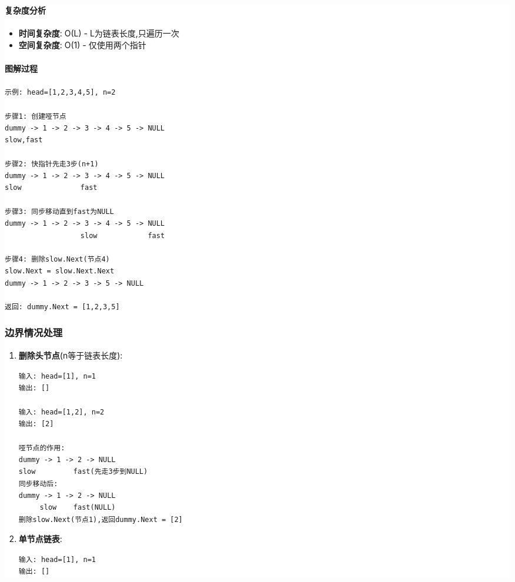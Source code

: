 #### 复杂度分析

- **时间复杂度**: O(L) - L为链表长度,只遍历一次
- **空间复杂度**: O(1) - 仅使用两个指针

#### 图解过程

```
示例: head=[1,2,3,4,5], n=2

步骤1: 创建哑节点
dummy -> 1 -> 2 -> 3 -> 4 -> 5 -> NULL
slow,fast

步骤2: 快指针先走3步(n+1)
dummy -> 1 -> 2 -> 3 -> 4 -> 5 -> NULL
slow              fast

步骤3: 同步移动直到fast为NULL
dummy -> 1 -> 2 -> 3 -> 4 -> 5 -> NULL
                  slow            fast

步骤4: 删除slow.Next(节点4)
slow.Next = slow.Next.Next
dummy -> 1 -> 2 -> 3 -> 5 -> NULL

返回: dummy.Next = [1,2,3,5]
```

### 边界情况处理

1. **删除头节点**(n等于链表长度):
   ```
   输入: head=[1], n=1
   输出: []

   输入: head=[1,2], n=2
   输出: [2]

   哑节点的作用:
   dummy -> 1 -> 2 -> NULL
   slow         fast(先走3步到NULL)
   同步移动后:
   dummy -> 1 -> 2 -> NULL
        slow    fast(NULL)
   删除slow.Next(节点1),返回dummy.Next = [2]
   ```

2. **单节点链表**:
   ```
   输入: head=[1], n=1
   输出: []
   ```
